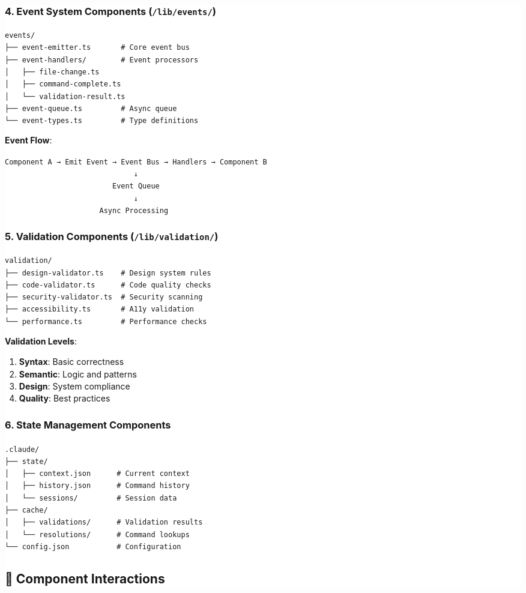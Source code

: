 ### 4. Event System Components (`/lib/events/`)

```
events/
├── event-emitter.ts       # Core event bus
├── event-handlers/        # Event processors
│   ├── file-change.ts
│   ├── command-complete.ts
│   └── validation-result.ts
├── event-queue.ts         # Async queue
└── event-types.ts         # Type definitions
```

**Event Flow**:
```
Component A → Emit Event → Event Bus → Handlers → Component B
                              ↓
                         Event Queue
                              ↓
                      Async Processing
```

### 5. Validation Components (`/lib/validation/`)

```
validation/
├── design-validator.ts    # Design system rules
├── code-validator.ts      # Code quality checks
├── security-validator.ts  # Security scanning
├── accessibility.ts       # A11y validation
└── performance.ts         # Performance checks
```

**Validation Levels**:
1. **Syntax**: Basic correctness
2. **Semantic**: Logic and patterns
3. **Design**: System compliance
4. **Quality**: Best practices

### 6. State Management Components

```
.claude/
├── state/
│   ├── context.json      # Current context
│   ├── history.json      # Command history
│   └── sessions/         # Session data
├── cache/
│   ├── validations/      # Validation results
│   └── resolutions/      # Command lookups
└── config.json           # Configuration
```

## 🔗 Component Interactions
